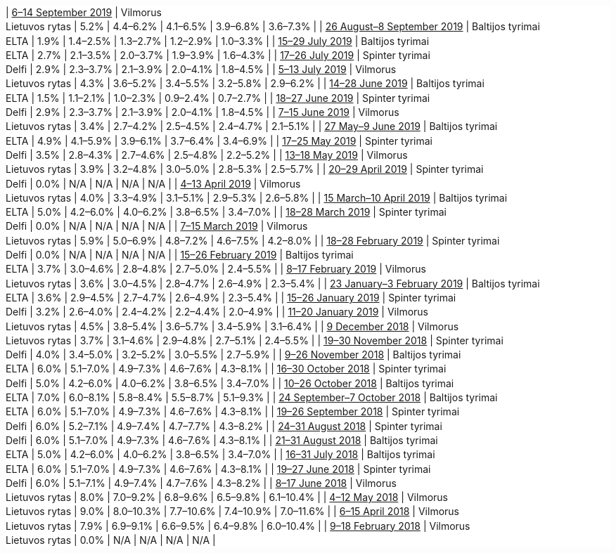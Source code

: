 | [6–14 September 2019](2019-09-14-Vilmorus.html) | Vilmorus <br> Lietuvos rytas | 5.2% | 4.4–6.2% | 4.1–6.5% | 3.9–6.8% | 3.6–7.3% |
| [26 August–8 September 2019](2019-09-08-Baltijostyrimai.html) | Baltijos tyrimai <br> ELTA | 1.9% | 1.4–2.5% | 1.3–2.7% | 1.2–2.9% | 1.0–3.3% |
| [15–29 July 2019](2019-07-29-Baltijostyrimai.html) | Baltijos tyrimai <br> ELTA | 2.7% | 2.1–3.5% | 2.0–3.7% | 1.9–3.9% | 1.6–4.3% |
| [17–26 July 2019](2019-07-26-Spintertyrimai.html) | Spinter tyrimai <br> Delfi | 2.9% | 2.3–3.7% | 2.1–3.9% | 2.0–4.1% | 1.8–4.5% |
| [5–13 July 2019](2019-07-13-Vilmorus.html) | Vilmorus <br> Lietuvos rytas | 4.3% | 3.6–5.2% | 3.4–5.5% | 3.2–5.8% | 2.9–6.2% |
| [14–28 June 2019](2019-06-28-Baltijostyrimai.html) | Baltijos tyrimai <br> ELTA | 1.5% | 1.1–2.1% | 1.0–2.3% | 0.9–2.4% | 0.7–2.7% |
| [18–27 June 2019](2019-06-27-Spintertyrimai.html) | Spinter tyrimai <br> Delfi | 2.9% | 2.3–3.7% | 2.1–3.9% | 2.0–4.1% | 1.8–4.5% |
| [7–15 June 2019](2019-06-15-Vilmorus.html) | Vilmorus <br> Lietuvos rytas | 3.4% | 2.7–4.2% | 2.5–4.5% | 2.4–4.7% | 2.1–5.1% |
| [27 May–9 June 2019](2019-06-09-Baltijostyrimai.html) | Baltijos tyrimai <br> ELTA | 4.9% | 4.1–5.9% | 3.9–6.1% | 3.7–6.4% | 3.4–6.9% |
| [17–25 May 2019](2019-05-25-Spintertyrimai.html) | Spinter tyrimai <br> Delfi | 3.5% | 2.8–4.3% | 2.7–4.6% | 2.5–4.8% | 2.2–5.2% |
| [13–18 May 2019](2019-05-18-Vilmorus.html) | Vilmorus <br> Lietuvos rytas | 3.9% | 3.2–4.8% | 3.0–5.0% | 2.8–5.3% | 2.5–5.7% |
| [20–29 April 2019](2019-04-29-Spintertyrimai.html) | Spinter tyrimai <br> Delfi | 0.0% | N/A | N/A | N/A | N/A |
| [4–13 April 2019](2019-04-13-Vilmorus.html) | Vilmorus <br> Lietuvos rytas | 4.0% | 3.3–4.9% | 3.1–5.1% | 2.9–5.3% | 2.6–5.8% |
| [15 March–10 April 2019](2019-04-10-Baltijostyrimai.html) | Baltijos tyrimai <br> ELTA | 5.0% | 4.2–6.0% | 4.0–6.2% | 3.8–6.5% | 3.4–7.0% |
| [18–28 March 2019](2019-03-28-Spintertyrimai.html) | Spinter tyrimai <br> Delfi | 0.0% | N/A | N/A | N/A | N/A |
| [7–15 March 2019](2019-03-15-Vilmorus.html) | Vilmorus <br> Lietuvos rytas | 5.9% | 5.0–6.9% | 4.8–7.2% | 4.6–7.5% | 4.2–8.0% |
| [18–28 February 2019](2019-02-28-Spintertyrimai.html) | Spinter tyrimai <br> Delfi | 0.0% | N/A | N/A | N/A | N/A |
| [15–26 February 2019](2019-02-26-Baltijostyrimai.html) | Baltijos tyrimai <br> ELTA | 3.7% | 3.0–4.6% | 2.8–4.8% | 2.7–5.0% | 2.4–5.5% |
| [8–17 February 2019](2019-02-17-Vilmorus.html) | Vilmorus <br> Lietuvos rytas | 3.6% | 3.0–4.5% | 2.8–4.7% | 2.6–4.9% | 2.3–5.4% |
| [23 January–3 February 2019](2019-02-03-Baltijostyrimai.html) | Baltijos tyrimai <br> ELTA | 3.6% | 2.9–4.5% | 2.7–4.7% | 2.6–4.9% | 2.3–5.4% |
| [15–26 January 2019](2019-01-26-Spintertyrimai.html) | Spinter tyrimai <br> Delfi | 3.2% | 2.6–4.0% | 2.4–4.2% | 2.2–4.4% | 2.0–4.9% |
| [11–20 January 2019](2019-01-20-Vilmorus.html) | Vilmorus <br> Lietuvos rytas | 4.5% | 3.8–5.4% | 3.6–5.7% | 3.4–5.9% | 3.1–6.4% |
| [9 December 2018](2018-12-09-Vilmorus.html) | Vilmorus <br> Lietuvos rytas | 3.7% | 3.1–4.6% | 2.9–4.8% | 2.7–5.1% | 2.4–5.5% |
| [19–30 November 2018](2018-11-30-Spintertyrimai.html) | Spinter tyrimai <br> Delfi | 4.0% | 3.4–5.0% | 3.2–5.2% | 3.0–5.5% | 2.7–5.9% |
| [9–26 November 2018](2018-11-26-Baltijostyrimai.html) | Baltijos tyrimai <br> ELTA | 6.0% | 5.1–7.0% | 4.9–7.3% | 4.6–7.6% | 4.3–8.1% |
| [16–30 October 2018](2018-10-30-Spintertyrimai.html) | Spinter tyrimai <br> Delfi | 5.0% | 4.2–6.0% | 4.0–6.2% | 3.8–6.5% | 3.4–7.0% |
| [10–26 October 2018](2018-10-26-Baltijostyrimai.html) | Baltijos tyrimai <br> ELTA | 7.0% | 6.0–8.1% | 5.8–8.4% | 5.5–8.7% | 5.1–9.3% |
| [24 September–7 October 2018](2018-10-07-Baltijostyrimai.html) | Baltijos tyrimai <br> ELTA | 6.0% | 5.1–7.0% | 4.9–7.3% | 4.6–7.6% | 4.3–8.1% |
| [19–26 September 2018](2018-09-26-Spintertyrimai.html) | Spinter tyrimai <br> Delfi | 6.0% | 5.2–7.1% | 4.9–7.4% | 4.7–7.7% | 4.3–8.2% |
| [24–31 August 2018](2018-08-31-Spintertyrimai.html) | Spinter tyrimai <br> Delfi | 6.0% | 5.1–7.0% | 4.9–7.3% | 4.6–7.6% | 4.3–8.1% |
| [21–31 August 2018](2018-08-31-Baltijostyrimai.html) | Baltijos tyrimai <br> ELTA | 5.0% | 4.2–6.0% | 4.0–6.2% | 3.8–6.5% | 3.4–7.0% |
| [16–31 July 2018](2018-07-31-Baltijostyrimai.html) | Baltijos tyrimai <br> ELTA | 6.0% | 5.1–7.0% | 4.9–7.3% | 4.6–7.6% | 4.3–8.1% |
| [19–27 June 2018](2018-06-27-Spintertyrimai.html) | Spinter tyrimai <br> Delfi | 6.0% | 5.1–7.1% | 4.9–7.4% | 4.7–7.6% | 4.3–8.2% |
| [8–17 June 2018](2018-06-17-Vilmorus.html) | Vilmorus <br> Lietuvos rytas | 8.0% | 7.0–9.2% | 6.8–9.6% | 6.5–9.8% | 6.1–10.4% |
| [4–12 May 2018](2018-05-12-Vilmorus.html) | Vilmorus <br> Lietuvos rytas | 9.0% | 8.0–10.3% | 7.7–10.6% | 7.4–10.9% | 7.0–11.6% |
| [6–15 April 2018](2018-04-15-Vilmorus.html) | Vilmorus <br> Lietuvos rytas | 7.9% | 6.9–9.1% | 6.6–9.5% | 6.4–9.8% | 6.0–10.4% |
| [9–18 February 2018](2018-02-18-Vilmorus.html) | Vilmorus <br> Lietuvos rytas | 0.0% | N/A | N/A | N/A | N/A |